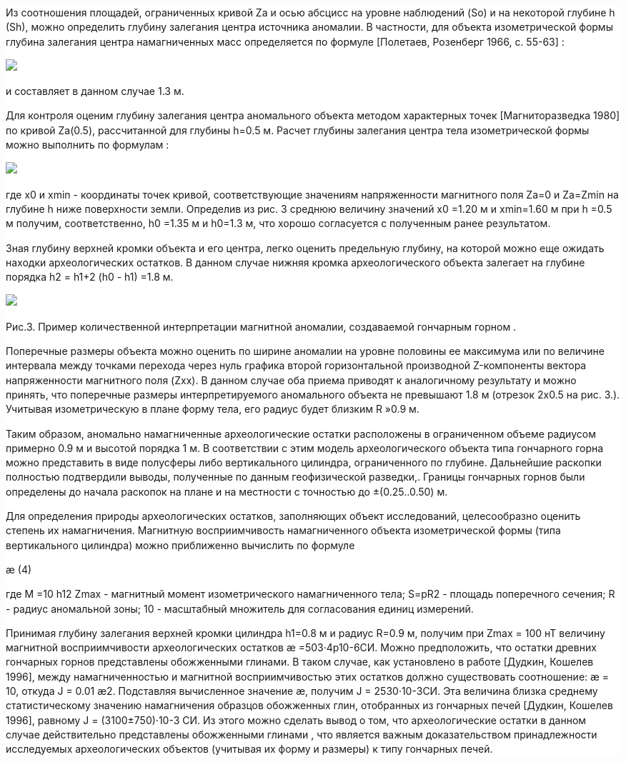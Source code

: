 Из соотношения площадей, ограниченных кривой Zа и осью абсцисс на уровне наблюдений (So) и на некоторой глубине h (Sh), можно определить глубину залегания центра источника аномалии. В частности, для объекта изометрической формы глубина залегания центра намагниченных масс определяется по формуле [Полетаев, Розенберг 1966, с. 55-63] :

![](https://i.imgur.com/9Xy5xVk.gif)

и составляет в данном случае 1.3 м.

Для контроля оценим глубину залегания центра аномального объекта методом характерных точек [Магниторазведка 1980] по кривой Za(0.5), рассчитанной для глубины h=0.5 м. Расчет глубины залегания центра тела изометрической формы можно выполнить по формулам :

![](https://i.imgur.com/tJzgHec.gif)

где x0 и xmin - координаты точек кривой, соответствующие значениям напряженности магнитного поля Za=0 и Za=Zmin на глубине h ниже поверхности земли. Определив из рис. 3 среднюю величину значений x0 =1.20 м и xmin=1.60 м при h =0.5 м получим, соответственно, h0 =1.35 м и h0=1.3 м, что хорошо согласуется с полученным ранее результатом.

Зная глубину верхней кромки объекта и его центра, легко оценить предельную глубину, на которой можно еще ожидать находки археологических остатков. В данном случае нижняя кромка археологического объекта залегает на глубине порядка h2 = h1+2 (h0 - h1) =1.8 м.

![](https://i.imgur.com/AuXG4Jt.gif)

Рис.3. Пример количественной интерпретации магнитной аномалии, создаваемой гончарным горном .

Поперечные размеры объекта можно оценить по ширине аномалии на уровне половины ее максимума или по величине интервала между точками перехода через нуль графика второй горизонтальной производной Z-компоненты вектора напряженности магнитного поля (Zxx). В данном случае оба приема приводят к аналогичному результату и можно принять, что поперечные размеры интерпретируемого аномального объекта не превышают 1.8 м (отрезок 2x0.5 на рис. 3.). Учитывая изометрическую в плане форму тела, его радиус будет близким R »0.9 м.

Таким образом, аномально намагниченные археологические остатки расположены в ограниченном объеме радиусом примерно 0.9 м и высотой порядка 1 м. В соответствии с этим модель археологического объекта типа гончарного горна можно представить в виде полусферы либо вертикального цилиндра, ограниченного по глубине. Дальнейшие раскопки полностью подтвердили выводы, полученные по данным геофизической разведки,. Границы гончарных горнов были определены до начала раскопок на плане и на местности с точностью до ±(0.25..0.50) м.

Для определения природы археологических остатков, заполняющих объект исследований, целесообразно оценить степень их намагничения. Магнитную восприимчивость намагниченного объекта изометрической формы (типа вертикального цилиндра) можно приближенно вычислить по формуле

æ (4)

где M =10 h12 Zmax - магнитный момент изометрического намагниченного тела; S=pR2 - площадь поперечного сечения; R - радиус аномальной зоны; 10 - масштабный множитель для согласования единиц измерений.

Принимая глубину залегания верхней кромки цилиндра h1=0.8 м и радиус R=0.9 м, получим при Zmax = 100 нТ величину магнитной восприимчивости археологических остатков æ =503·4p10-6СИ. Можно предположить, что остатки древних гончарных горнов представлены обожженными глинами. В таком случае, как установлено в работе [Дудкин, Кошелев 1996], между намагниченностью и магнитной восприимчивостью этих остатков должно существовать соотношение: æ = 10, откуда J = 0.01 æ2. Подставляя вычисленное значение æ, получим J = 2530·10-3СИ. Эта величина близка среднему статистическому значению намагничения образцов обожженных глин, отобранных из гончарных печей [Дудкин, Кошелев 1996], равному J = (3100±750)·10-3 СИ. Из этого можно сделать вывод о том, что археологические остатки в данном случае действительно представлены обожженными глинами , что является важным доказательством принадлежности исследуемых археологических объектов (учитывая их форму и размеры) к типу гончарных печей.
